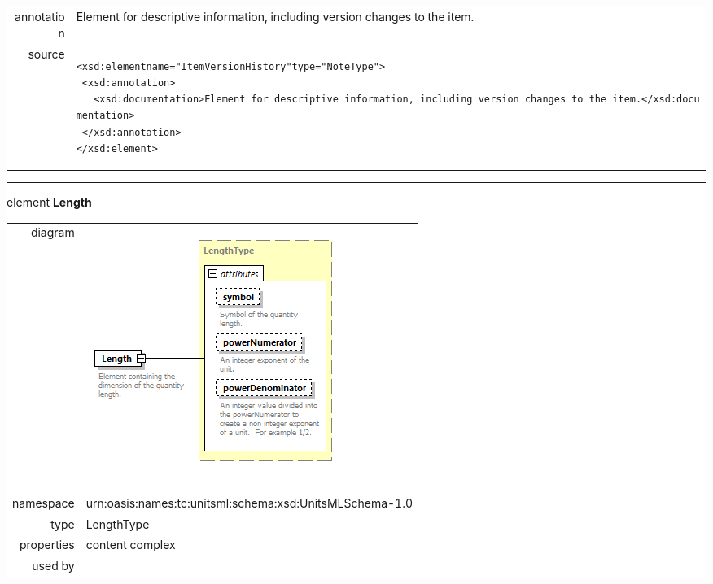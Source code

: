 

<table><tr><td align="right" rowspan="1" colspan="1">annotation</td>
<td rowspan="1" colspan="1">Element for descriptive information, including version changes to the item.</td>
</tr>
<tr></tr>
<tr><td align="right" rowspan="1" colspan="1">source</td>
<td>

```
<xsd:elementname="ItemVersionHistory"type="NoteType">
 <xsd:annotation>
   <xsd:documentation>Element for descriptive information, including version changes to the item.</xsd:documentation>
 </xsd:annotation>
</xsd:element>
```

</td>
</tr>
<tr></tr>
</table>

---

<a name="Link2F" shape="rect"></a>


element **Length**

<table><tr><td align="right" rowspan="1" colspan="1">diagram</td>
<td rowspan="1" colspan="1">

![Diagram for Length](/diagrams/UnitsML-v1.0-csd04_p21.png)

</td>
</tr>
<tr></tr>
<tr><td align="right" rowspan="1" colspan="1">namespace</td>
<td rowspan="1" colspan="1">urn:oasis:names:tc:unitsml:schema:xsd:UnitsMLSchema-1.0</td>
</tr>
<tr></tr>
<tr><td align="right" rowspan="1" colspan="1">type</td>
<td rowspan="1" colspan="1"><a href="#Link24" shape="rect">LengthType</a>
</td>
</tr>
<tr></tr>
<tr><td align="right" rowspan="1" colspan="1">properties</td>
<td rowspan="1" colspan="1">content complex</td>
</tr>
<tr></tr>
<tr><td align="right" rowspan="1" colspan="1">used by</td>